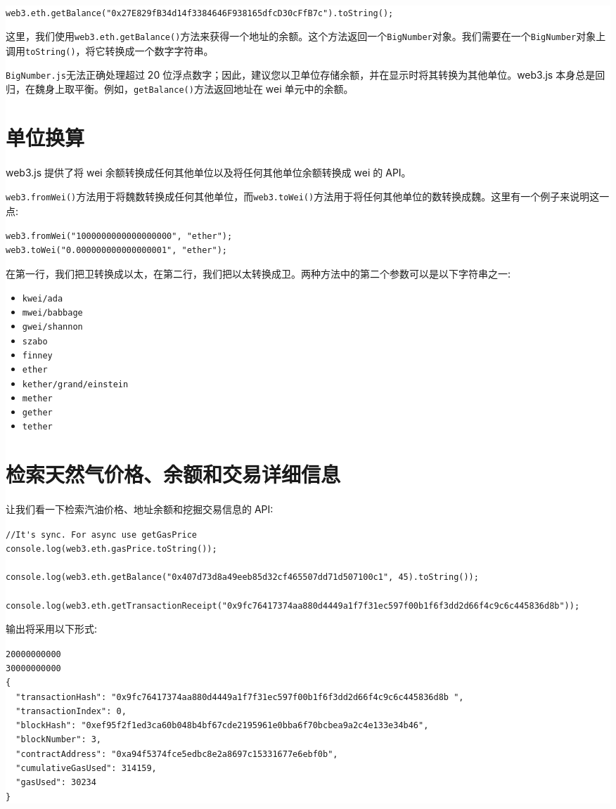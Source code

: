 ```
web3.eth.getBalance("0x27E829fB34d14f3384646F938165dfcD30cFfB7c").toString(); 

```

这里，我们使用`web3.eth.getBalance()`方法来获得一个地址的余额。这个方法返回一个`BigNumber`对象。我们需要在一个`BigNumber`对象上调用`toString()`，将它转换成一个数字字符串。

`BigNumber.js`无法正确处理超过 20 位浮点数字；因此，建议您以卫单位存储余额，并在显示时将其转换为其他单位。web3.js 本身总是回归，在魏身上取平衡。例如，`getBalance()`方法返回地址在 wei 单元中的余额。

# 单位换算

web3.js 提供了将 wei 余额转换成任何其他单位以及将任何其他单位余额转换成 wei 的 API。

`web3.fromWei()`方法用于将魏数转换成任何其他单位，而`web3.toWei()`方法用于将任何其他单位的数转换成魏。这里有一个例子来说明这一点:

```
web3.fromWei("1000000000000000000", "ether"); 
web3.toWei("0.000000000000000001", "ether"); 

```

在第一行，我们把卫转换成以太，在第二行，我们把以太转换成卫。两种方法中的第二个参数可以是以下字符串之一:

*   `kwei/ada`
*   `mwei/babbage`
*   `gwei/shannon`
*   `szabo`
*   `finney`
*   `ether`
*   `kether/grand/einstein`
*   `mether`
*   `gether`
*   `tether`

# 检索天然气价格、余额和交易详细信息

让我们看一下检索汽油价格、地址余额和挖掘交易信息的 API:

```
//It's sync. For async use getGasPrice 
console.log(web3.eth.gasPrice.toString()); 

console.log(web3.eth.getBalance("0x407d73d8a49eeb85d32cf465507dd71d507100c1", 45).toString()); 

console.log(web3.eth.getTransactionReceipt("0x9fc76417374aa880d4449a1f7f31ec597f00b1f6f3dd2d66f4c9c6c445836d8b")); 

```

输出将采用以下形式:

```
20000000000 
30000000000 
{ 
  "transactionHash": "0x9fc76417374aa880d4449a1f7f31ec597f00b1f6f3dd2d66f4c9c6c445836d8b ", 
  "transactionIndex": 0, 
  "blockHash": "0xef95f2f1ed3ca60b048b4bf67cde2195961e0bba6f70bcbea9a2c4e133e34b46", 
  "blockNumber": 3, 
  "contractAddress": "0xa94f5374fce5edbc8e2a8697c15331677e6ebf0b", 
  "cumulativeGasUsed": 314159, 
  "gasUsed": 30234 
} 

```
